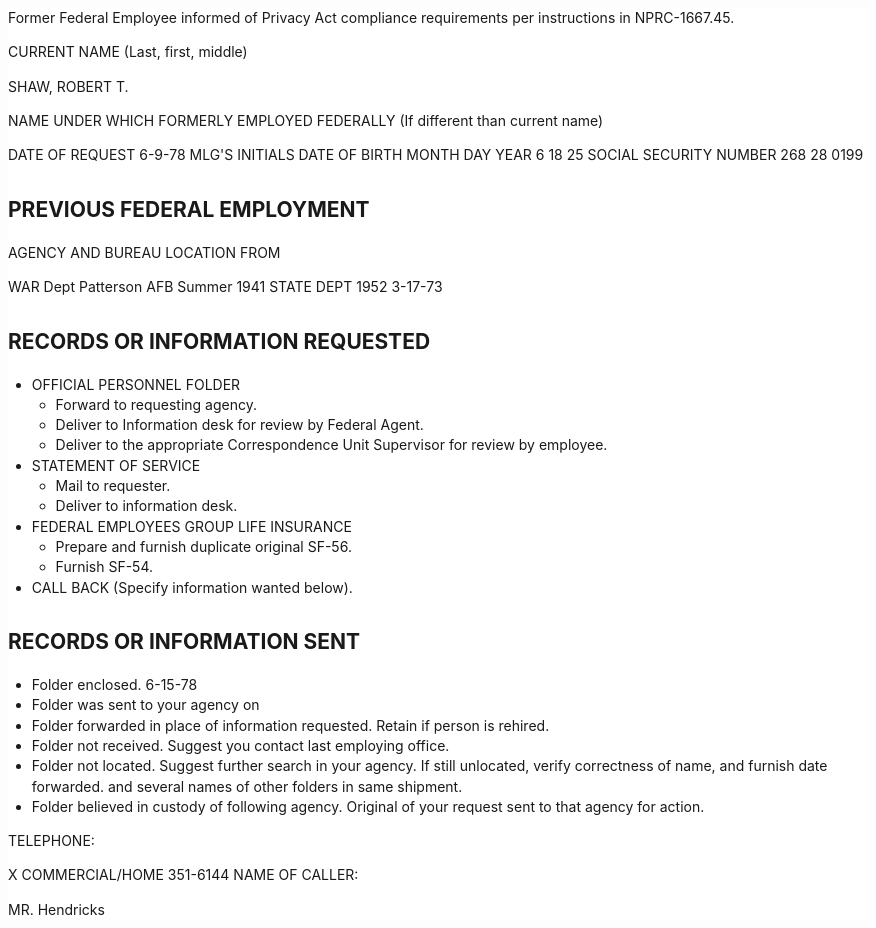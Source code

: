 Former Federal Employee informed of Privacy Act compliance requirements per instructions in NPRC-1667.45.

CURRENT NAME (Last, first, middle)

SHAW, ROBERT T.

NAME UNDER WHICH FORMERLY EMPLOYED FEDERALLY (If different than current name)

DATE OF REQUEST
6-9-78
MLG'S INITIALS
DATE OF BIRTH
MONTH DAY YEAR
6 18 25
SOCIAL SECURITY NUMBER
268 28 0199

## PREVIOUS FEDERAL EMPLOYMENT
AGENCY AND BUREAU LOCATION FROM

WAR Dept Patterson AFB Summer 1941
STATE DEPT 1952 3-17-73

## RECORDS OR INFORMATION REQUESTED
*   OFFICIAL PERSONNEL FOLDER
    *   Forward to requesting agency.
    *   Deliver to Information desk for review by Federal Agent.
    *   Deliver to the appropriate Correspondence Unit Supervisor for review by employee.
*   STATEMENT OF SERVICE
    *   Mail to requester.
    *   Deliver to information desk.
*   FEDERAL EMPLOYEES GROUP LIFE INSURANCE
    *   Prepare and furnish duplicate original SF-56.
    *   Furnish SF-54.
* CALL BACK (Specify information wanted below).

## RECORDS OR INFORMATION SENT
*   Folder enclosed. 6-15-78
*   Folder was sent to your agency on
*   Folder forwarded in place of information requested. Retain if person is rehired.
*   Folder not received. Suggest you contact last employing office.
*   Folder not located. Suggest further search in your agency. If still unlocated, verify correctness of name, and furnish date forwarded. and several names of other folders in same shipment.
*   Folder believed in custody of following agency. Original of your request sent to that agency for action.

TELEPHONE:

X COMMERCIAL/HOME 351-6144 NAME OF CALLER:

MR. Hendricks
